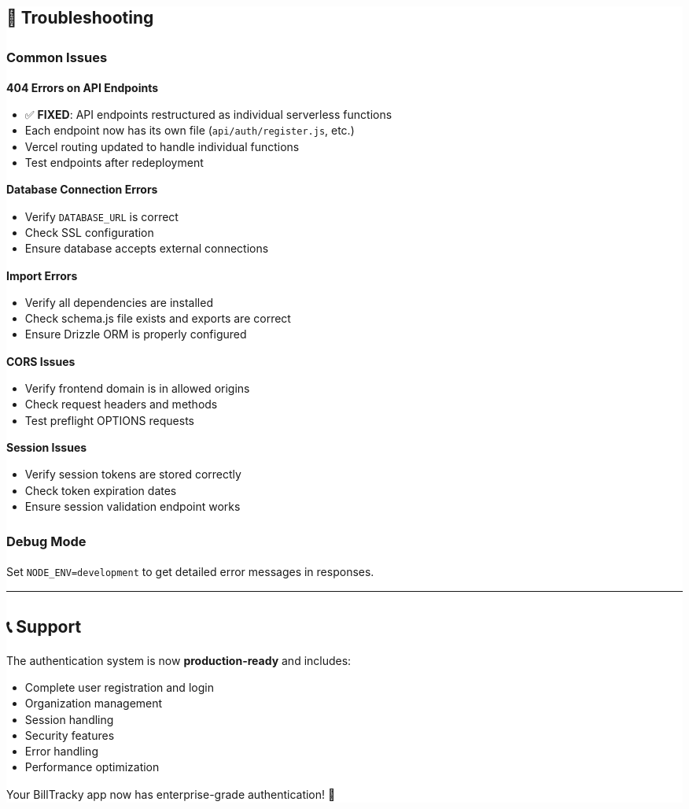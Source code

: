 ## 🐛 Troubleshooting

### Common Issues

**404 Errors on API Endpoints**
- ✅ **FIXED**: API endpoints restructured as individual serverless functions
- Each endpoint now has its own file (`api/auth/register.js`, etc.)
- Vercel routing updated to handle individual functions
- Test endpoints after redeployment

**Database Connection Errors**
- Verify `DATABASE_URL` is correct
- Check SSL configuration
- Ensure database accepts external connections

**Import Errors**
- Verify all dependencies are installed
- Check schema.js file exists and exports are correct
- Ensure Drizzle ORM is properly configured

**CORS Issues**
- Verify frontend domain is in allowed origins
- Check request headers and methods
- Test preflight OPTIONS requests

**Session Issues**
- Verify session tokens are stored correctly
- Check token expiration dates
- Ensure session validation endpoint works

### Debug Mode
Set `NODE_ENV=development` to get detailed error messages in responses.

---

## 📞 Support

The authentication system is now **production-ready** and includes:
- Complete user registration and login
- Organization management
- Session handling
- Security features
- Error handling
- Performance optimization

Your BillTracky app now has enterprise-grade authentication! 🎉